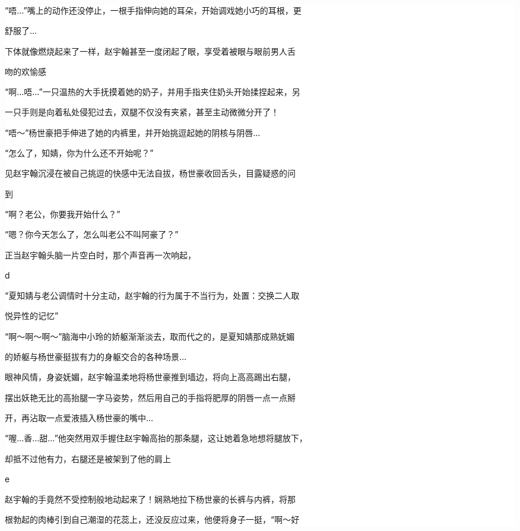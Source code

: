 “唔…”嘴上的动作还没停止，一根手指伸向她的耳朵，开始调戏她小巧的耳根，更

舒服了…

下体就像燃烧起来了一样，赵宇翰甚至一度闭起了眼，享受着被眼与眼前男人舌

吻的欢愉感



“啊…唔…”一只温热的大手抚摸着她的奶子，并用手指夹住奶头开始揉捏起来，另

一只手则是向着私处侵犯过去，双腿不仅没有夹紧，甚至主动微微分开了！





“唔～”杨世豪把手伸进了她的内裤里，并开始挑逗起她的阴核与阴唇…



“怎么了，知婧，你为什么还不开始呢？”

见赵宇翰沉浸在被自己挑逗的快感中无法自拔，杨世豪收回舌头，目露疑惑的问

到





“啊？老公，你要我开始什么？”

“嗯？你今天怎么了，怎么叫老公不叫阿豪了？”

正当赵宇翰头脑一片空白时，那个声音再一次响起，

d

“夏知婧与老公调情时十分主动，赵宇翰的行为属于不当行为，处置：交换二人取

悦异性的记忆”

“啊～啊～啊～”脑海中小玲的娇躯渐渐淡去，取而代之的，是夏知婧那成熟妩媚

的娇躯与杨世豪挺拔有力的身躯交合的各种场景…





眼神风情，身姿妩媚，赵宇翰温柔地将杨世豪推到墙边，将向上高高踢出右腿，

摆出妖艳无比的高抬腿一字马姿势，然后用自己的手指将肥厚的阴唇一点一点掰

开，再沾取一点爱液插入杨世豪的嘴中…



“喔…香…甜…”他突然用双手握住赵宇翰高抬的那条腿，这让她着急地想将腿放下，

却抵不过他有力，右腿还是被架到了他的肩上

e



赵宇翰的手竟然不受控制般地动起来了！娴熟地拉下杨世豪的长裤与内裤，将那

根勃起的肉棒引到自己潮湿的花蕊上，还没反应过来，他便将身子一挺，“啊～好
